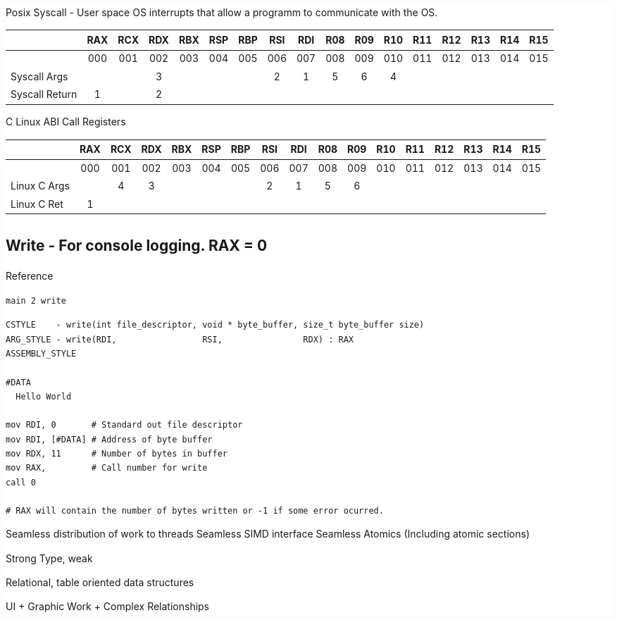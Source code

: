 
Posix Syscall - User space OS interrupts that allow a programm to communicate with the OS.


|                | RAX | RCX | RDX | RBX | RSP | RBP | RSI | RDI | R08 | R09 | R10 | R11 | R12 | R13 | R14 | R15 |
| :---------     | :-: | :-: | :-: | :-: | :-: | :-: | :-: | :-: | :-: | :-: | :-: | :-: | :-: | :-: | :-: | :-: |
|                | 000 | 001 | 002 | 003 | 004 | 005 | 006 | 007 | 008 | 009 | 010 | 011 | 012 | 013 | 014 | 015 |
| Syscall Args   |     |     |  3  |     |     |     |  2  |  1  |  5  |  6  |  4  |     |     |     |     |     |
| Syscall Return |  1  |     |  2  |     |     |     |     |     |     |     |     |     |     |     |     |     |


C Linux ABI Call Registers


|                | RAX | RCX | RDX | RBX | RSP | RBP | RSI | RDI | R08 | R09 | R10 | R11 | R12 | R13 | R14 | R15 |
| :---------     | :-: | :-: | :-: | :-: | :-: | :-: | :-: | :-: | :-: | :-: | :-: | :-: | :-: | :-: | :-: | :-: |
|                | 000 | 001 | 002 | 003 | 004 | 005 | 006 | 007 | 008 | 009 | 010 | 011 | 012 | 013 | 014 | 015 |
| Linux C Args   |     |  4  |  3  |     |     |     |  2  |  1  |  5  |  6  |     |     |     |     |     |     |
| Linux C Ret    |  1  |     |     |     |     |     |     |     |     |     |     |     |     |     |     |     |

## Write - For console logging. RAX = 0

Reference 
```
main 2 write
```

```
CSTYLE    - write(int file_descriptor, void * byte_buffer, size_t byte_buffer size)
ARG_STYLE - write(RDI,                 RSI,                RDX) : RAX 
ASSEMBLY_STYLE

#DATA
  Hello World

mov RDI, 0       # Standard out file descriptor
mov RDI, [#DATA] # Address of byte buffer
mov RDX, 11      # Number of bytes in buffer
mov RAX,         # Call number for write
call 0

# RAX will contain the number of bytes written or -1 if some error ocurred.
```

Seamless distribution of work to threads
Seamless SIMD interface 
Seamless Atomics (Including atomic sections)

Strong Type, weak

Relational, table oriented data structures

UI + Graphic Work + Complex Relationships
